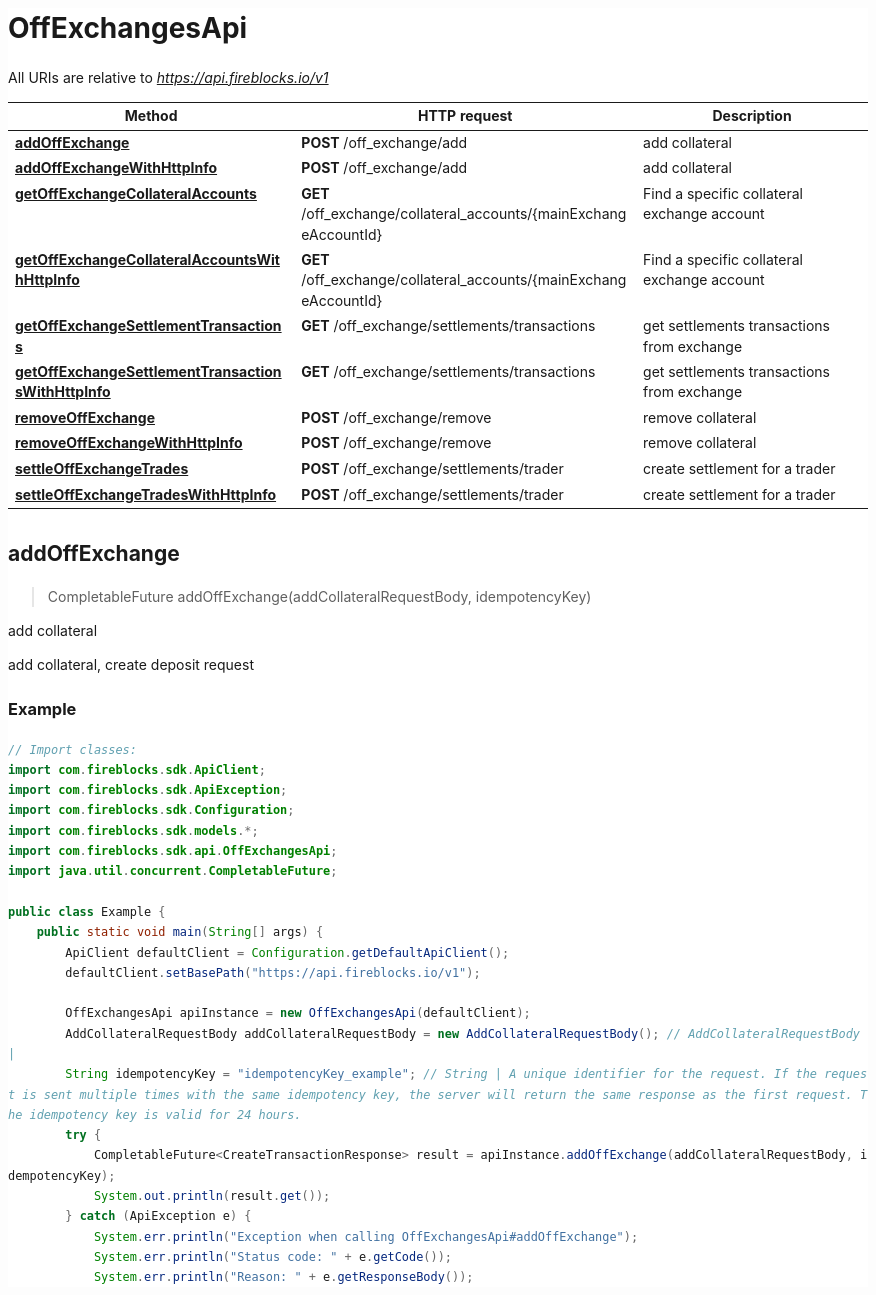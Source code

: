 # OffExchangesApi

All URIs are relative to *https://api.fireblocks.io/v1*

| Method | HTTP request | Description |
|------------- | ------------- | -------------|
| [**addOffExchange**](OffExchangesApi.md#addOffExchange) | **POST** /off_exchange/add | add collateral |
| [**addOffExchangeWithHttpInfo**](OffExchangesApi.md#addOffExchangeWithHttpInfo) | **POST** /off_exchange/add | add collateral |
| [**getOffExchangeCollateralAccounts**](OffExchangesApi.md#getOffExchangeCollateralAccounts) | **GET** /off_exchange/collateral_accounts/{mainExchangeAccountId} | Find a specific collateral exchange account |
| [**getOffExchangeCollateralAccountsWithHttpInfo**](OffExchangesApi.md#getOffExchangeCollateralAccountsWithHttpInfo) | **GET** /off_exchange/collateral_accounts/{mainExchangeAccountId} | Find a specific collateral exchange account |
| [**getOffExchangeSettlementTransactions**](OffExchangesApi.md#getOffExchangeSettlementTransactions) | **GET** /off_exchange/settlements/transactions | get settlements transactions from exchange |
| [**getOffExchangeSettlementTransactionsWithHttpInfo**](OffExchangesApi.md#getOffExchangeSettlementTransactionsWithHttpInfo) | **GET** /off_exchange/settlements/transactions | get settlements transactions from exchange |
| [**removeOffExchange**](OffExchangesApi.md#removeOffExchange) | **POST** /off_exchange/remove | remove collateral |
| [**removeOffExchangeWithHttpInfo**](OffExchangesApi.md#removeOffExchangeWithHttpInfo) | **POST** /off_exchange/remove | remove collateral |
| [**settleOffExchangeTrades**](OffExchangesApi.md#settleOffExchangeTrades) | **POST** /off_exchange/settlements/trader | create settlement for a trader |
| [**settleOffExchangeTradesWithHttpInfo**](OffExchangesApi.md#settleOffExchangeTradesWithHttpInfo) | **POST** /off_exchange/settlements/trader | create settlement for a trader |



## addOffExchange

> CompletableFuture<CreateTransactionResponse> addOffExchange(addCollateralRequestBody, idempotencyKey)

add collateral

add collateral, create deposit request

### Example

```java
// Import classes:
import com.fireblocks.sdk.ApiClient;
import com.fireblocks.sdk.ApiException;
import com.fireblocks.sdk.Configuration;
import com.fireblocks.sdk.models.*;
import com.fireblocks.sdk.api.OffExchangesApi;
import java.util.concurrent.CompletableFuture;

public class Example {
    public static void main(String[] args) {
        ApiClient defaultClient = Configuration.getDefaultApiClient();
        defaultClient.setBasePath("https://api.fireblocks.io/v1");

        OffExchangesApi apiInstance = new OffExchangesApi(defaultClient);
        AddCollateralRequestBody addCollateralRequestBody = new AddCollateralRequestBody(); // AddCollateralRequestBody | 
        String idempotencyKey = "idempotencyKey_example"; // String | A unique identifier for the request. If the request is sent multiple times with the same idempotency key, the server will return the same response as the first request. The idempotency key is valid for 24 hours.
        try {
            CompletableFuture<CreateTransactionResponse> result = apiInstance.addOffExchange(addCollateralRequestBody, idempotencyKey);
            System.out.println(result.get());
        } catch (ApiException e) {
            System.err.println("Exception when calling OffExchangesApi#addOffExchange");
            System.err.println("Status code: " + e.getCode());
            System.err.println("Reason: " + e.getResponseBody());
```
